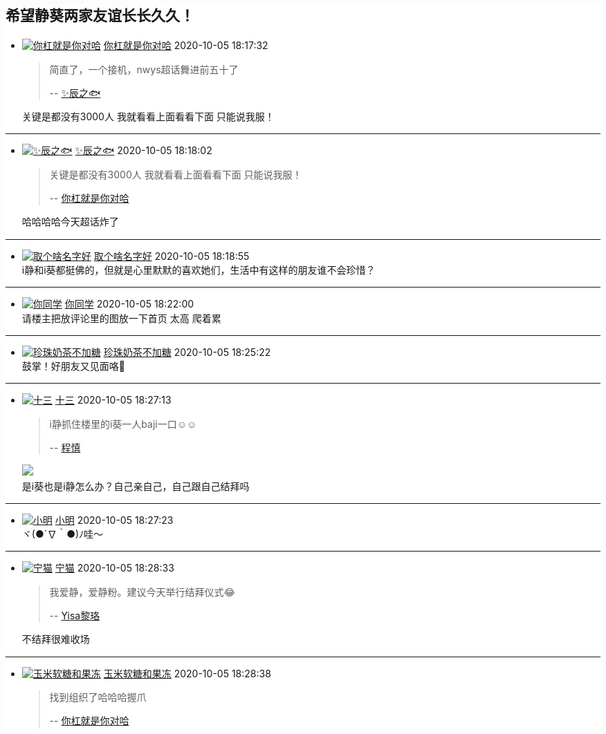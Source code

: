   希望静葵两家友谊长长久久！  
---
* [![你杠就是你对哈](https://img9.doubanio.com/icon/u223037348-4.jpg)](https://www.douban.com/people/223037348/)    [你杠就是你对哈](https://www.douban.com/people/223037348/)    2020-10-05 18:17:32  
  >简直了，一个接机，nwys超话舞进前五十了  
  >
  >-- [✨辰之🐟](https://www.douban.com/people/185947756/)  
  
  关键是都没有3000人 我就看看上面看看下面 只能说我服！  
---
* [![✨辰之🐟](https://img3.doubanio.com/icon/u185947756-1.jpg)](https://www.douban.com/people/185947756/)    [✨辰之🐟](https://www.douban.com/people/185947756/)    2020-10-05 18:18:02  
  >关键是都没有3000人 我就看看上面看看下面 只能说我服！  
  >
  >-- [你杠就是你对哈](https://www.douban.com/people/223037348/)  
  
  哈哈哈哈今天超话炸了  
---
* [![取个啥名字好](https://img1.doubanio.com/icon/u220982584-8.jpg)](https://www.douban.com/people/220982584/)    [取个啥名字好](https://www.douban.com/people/220982584/)    2020-10-05 18:18:55  
  i静和i葵都挺佛的，但就是心里默默的喜欢她们，生活中有这样的朋友谁不会珍惜？  
---
* [![你同学](https://img2.doubanio.com/icon/u186873665-2.jpg)](https://www.douban.com/people/186873665/)    [你同学](https://www.douban.com/people/186873665/)    2020-10-05 18:22:00  
  请楼主把放评论里的图放一下首页 太高 爬着累  
---
* [![珍珠奶茶不加糖](https://img3.doubanio.com/icon/u188573704-1.jpg)](https://www.douban.com/people/188573704/)    [珍珠奶茶不加糖](https://www.douban.com/people/188573704/)    2020-10-05 18:25:22  
  鼓掌！好朋友又见面咯👏  
---
* [![十三](https://img2.doubanio.com/icon/u220614625-3.jpg)](https://www.douban.com/people/220614625/)    [十三](https://www.douban.com/people/220614625/)    2020-10-05 18:27:13  
  >i静抓住楼里的i葵一人baji一口☺️☺️  
  >
  >-- [程慎](https://www.douban.com/people/175528838/)  
  
  ![](https://img1.doubanio.com/view/richtext/large/public/p32699699.jpg)  
  是i葵也是i静怎么办？自己亲自己，自己跟自己结拜吗  
---
* [![小明](https://img2.doubanio.com/icon/u211453730-2.jpg)](https://www.douban.com/people/211453730/)    [小明](https://www.douban.com/people/211453730/)    2020-10-05 18:27:23  
  ヾ(●´∇｀●)ﾉ哇～  
---
* [![宁猫](https://img9.doubanio.com/icon/u179597455-16.jpg)](https://www.douban.com/people/179597455/)    [宁猫](https://www.douban.com/people/179597455/)    2020-10-05 18:28:33  
  >我爱静，爱静粉。建议今天举行结拜仪式😂  
  >
  >-- [Yisa黎珞](https://www.douban.com/people/217273308/)  
  
  不结拜很难收场  
---
* [![玉米软糖和果冻](https://img2.doubanio.com/icon/u204938502-33.jpg)](https://www.douban.com/people/204938502/)    [玉米软糖和果冻](https://www.douban.com/people/204938502/)    2020-10-05 18:28:38  
  >找到组织了哈哈哈握爪  
  >
  >-- [你杠就是你对哈](https://www.douban.com/people/223037348/)  
  